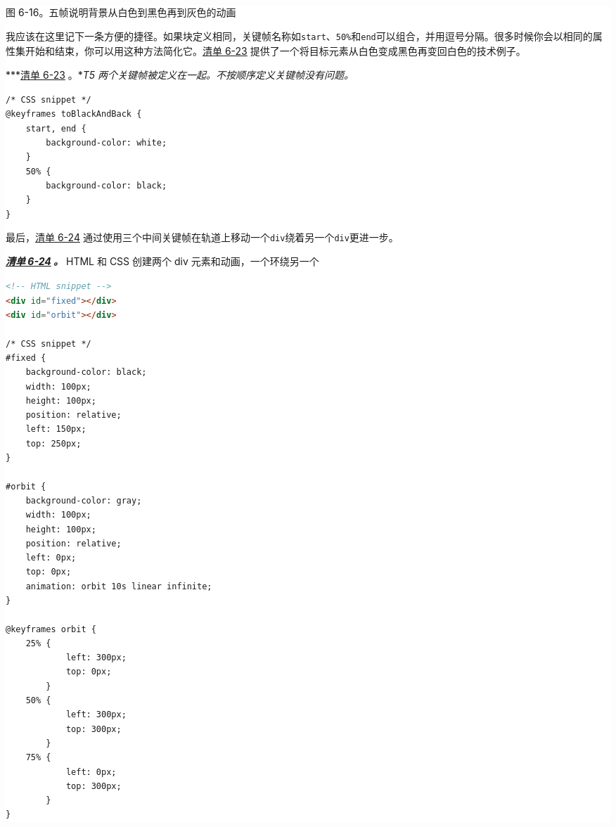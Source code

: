 图 6-16。五帧说明背景从白色到黑色再到灰色的动画

我应该在这里记下一条方便的捷径。如果块定义相同，关键帧名称如`start`、`50%`和`end`可以组合，并用逗号分隔。很多时候你会以相同的属性集开始和结束，你可以用这种方法简化它。[清单 6-23](#list23) 提供了一个将目标元素从白色变成黑色再变回白色的技术例子。

***[清单 6-23](#_list23) 。**T5 两个关键帧被定义在一起。不按顺序定义关键帧没有问题。*

```html
/* CSS snippet */
@keyframes toBlackAndBack {
    start, end {
        background-color: white;
    }
    50% {
        background-color: black;
    }
}
```

最后，[清单 6-24](#list24) 通过使用三个中间关键帧在轨道上移动一个`div`绕着另一个`div`更进一步。

***[清单 6-24](#_list24) 。*** HTML 和 CSS 创建两个 div 元素和动画，一个环绕另一个

```html
<!-- HTML snippet -->
<div id="fixed"></div>
<div id="orbit"></div>

/* CSS snippet */
#fixed {
    background-color: black;
    width: 100px;
    height: 100px;
    position: relative;
    left: 150px;
    top: 250px;
}

#orbit {
    background-color: gray;
    width: 100px;
    height: 100px;
    position: relative;
    left: 0px;
    top: 0px;
    animation: orbit 10s linear infinite;
}

@keyframes orbit {
    25% {
            left: 300px;
            top: 0px;
        }
    50% {
            left: 300px;
            top: 300px;
        }
    75% {
            left: 0px;
            top: 300px;
        }
}
```
